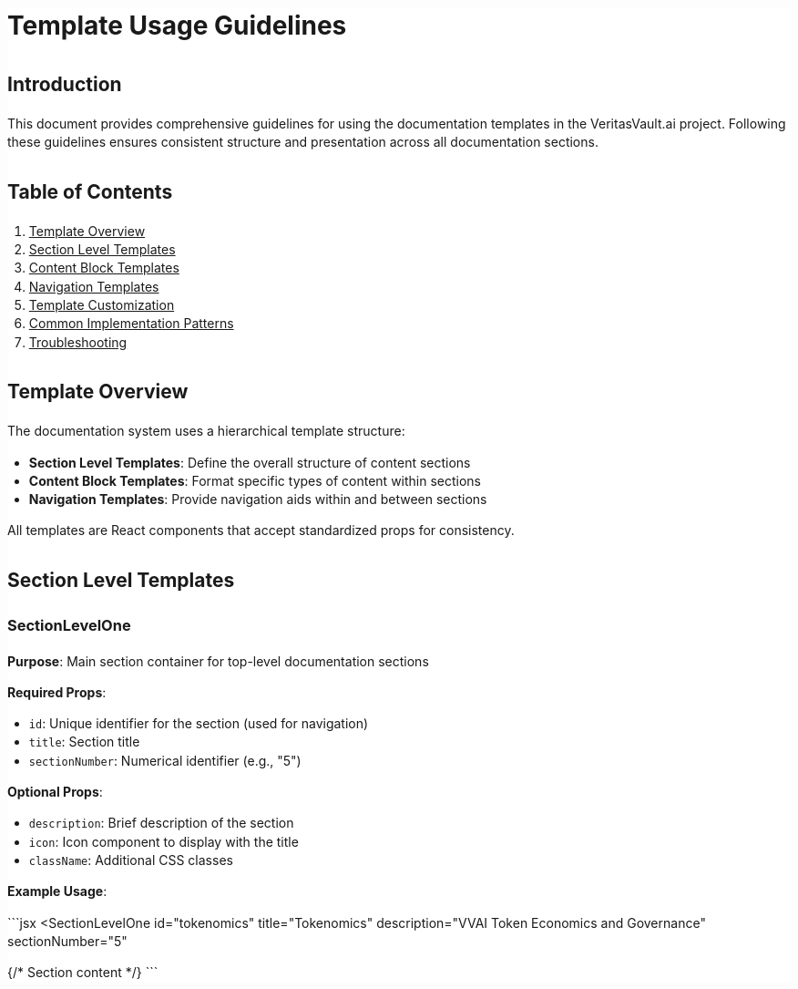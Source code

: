 # Template Usage Guidelines

## Introduction

This document provides comprehensive guidelines for using the documentation templates in the VeritasVault.ai project. Following these guidelines ensures consistent structure and presentation across all documentation sections.

## Table of Contents

1. [Template Overview](#template-overview)
2. [Section Level Templates](#section-level-templates)
3. [Content Block Templates](#content-block-templates)
4. [Navigation Templates](#navigation-templates)
5. [Template Customization](#template-customization)
6. [Common Implementation Patterns](#common-implementation-patterns)
7. [Troubleshooting](#troubleshooting)

## Template Overview

The documentation system uses a hierarchical template structure:

- **Section Level Templates**: Define the overall structure of content sections
- **Content Block Templates**: Format specific types of content within sections
- **Navigation Templates**: Provide navigation aids within and between sections

All templates are React components that accept standardized props for consistency.

## Section Level Templates

### SectionLevelOne

**Purpose**: Main section container for top-level documentation sections

**Required Props**:
- `id`: Unique identifier for the section (used for navigation)
- `title`: Section title
- `sectionNumber`: Numerical identifier (e.g., "5")

**Optional Props**:
- `description`: Brief description of the section
- `icon`: Icon component to display with the title
- `className`: Additional CSS classes

**Example Usage**:

\`\`\`jsx
<SectionLevelOne
  id="tokenomics"
  title="Tokenomics"
  description="VVAI Token Economics and Governance"
  sectionNumber="5"
>
  {/* Section content */}
</SectionLevelOne>
\`\`\`
